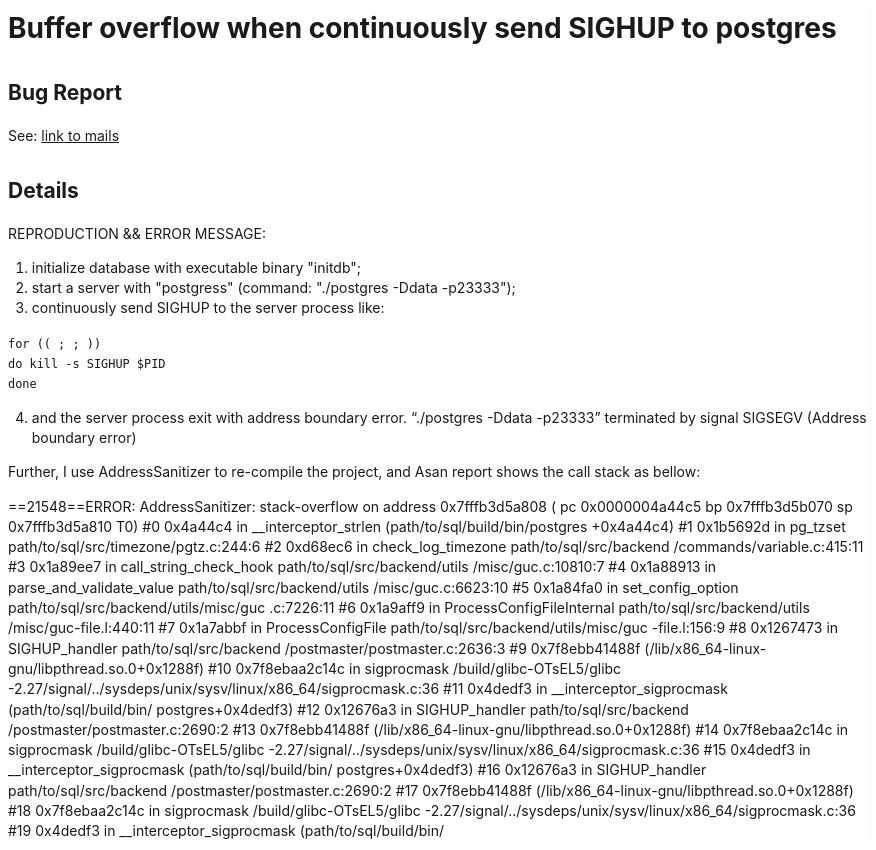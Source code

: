 # Buffer overflow when continuously send SIGHUP to postgres
## Bug Report
See: [link to mails](https://www.postgresql.org/message-id/CAA8ZSMqAHDCgo07hqKoM5XJaoQy6Vv76O7966agez4ffyQktkA@mail.gmail.com)

## Details

REPRODUCTION && ERROR MESSAGE:
1. initialize database with executable binary "initdb";
2. start a server with "postgress" (command: "./postgres -Ddata -p23333");
3. continuously send SIGHUP to the server process like:
```
for (( ; ; ))
do kill -s SIGHUP $PID
done
```
4. and the server process exit with address boundary error.
“./postgres -Ddata -p23333” terminated by signal SIGSEGV (Address boundary
error)



Further, I use AddressSanitizer to re-compile the project, and Asan report
shows the call stack as bellow:



==21548==ERROR: AddressSanitizer: stack-overflow on address 0x7fffb3d5a808 (
pc 0x0000004a44c5 bp 0x7fffb3d5b070 sp 0x7fffb3d5a810 T0)
    #0 0x4a44c4 in __interceptor_strlen (path/to/sql/build/bin/postgres
+0x4a44c4)
    #1 0x1b5692d in pg_tzset path/to/sql/src/timezone/pgtz.c:244:6
    #2 0xd68ec6 in check_log_timezone path/to/sql/src/backend
/commands/variable.c:415:11
    #3 0x1a89ee7 in call_string_check_hook path/to/sql/src/backend/utils
/misc/guc.c:10810:7
    #4 0x1a88913 in parse_and_validate_value path/to/sql/src/backend/utils
/misc/guc.c:6623:10
    #5 0x1a84fa0 in set_config_option path/to/sql/src/backend/utils/misc/guc
.c:7226:11
    #6 0x1a9aff9 in ProcessConfigFileInternal path/to/sql/src/backend/utils
/misc/guc-file.l:440:11
    #7 0x1a7abbf in ProcessConfigFile path/to/sql/src/backend/utils/misc/guc
-file.l:156:9
    #8 0x1267473 in SIGHUP_handler path/to/sql/src/backend
/postmaster/postmaster.c:2636:3
    #9 0x7f8ebb41488f  (/lib/x86_64-linux-gnu/libpthread.so.0+0x1288f)
    #10 0x7f8ebaa2c14c in sigprocmask /build/glibc-OTsEL5/glibc
-2.27/signal/../sysdeps/unix/sysv/linux/x86_64/sigprocmask.c:36
    #11 0x4dedf3 in __interceptor_sigprocmask (path/to/sql/build/bin/
postgres+0x4dedf3)
    #12 0x12676a3 in SIGHUP_handler path/to/sql/src/backend
/postmaster/postmaster.c:2690:2
    #13 0x7f8ebb41488f  (/lib/x86_64-linux-gnu/libpthread.so.0+0x1288f)
    #14 0x7f8ebaa2c14c in sigprocmask /build/glibc-OTsEL5/glibc
-2.27/signal/../sysdeps/unix/sysv/linux/x86_64/sigprocmask.c:36
    #15 0x4dedf3 in __interceptor_sigprocmask (path/to/sql/build/bin/
postgres+0x4dedf3)
    #16 0x12676a3 in SIGHUP_handler path/to/sql/src/backend
/postmaster/postmaster.c:2690:2
    #17 0x7f8ebb41488f  (/lib/x86_64-linux-gnu/libpthread.so.0+0x1288f)
    #18 0x7f8ebaa2c14c in sigprocmask /build/glibc-OTsEL5/glibc
-2.27/signal/../sysdeps/unix/sysv/linux/x86_64/sigprocmask.c:36
    #19 0x4dedf3 in __interceptor_sigprocmask (path/to/sql/build/bin/